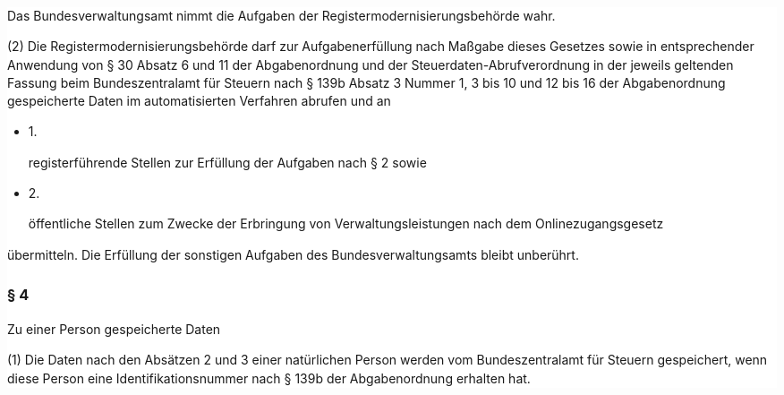 Das Bundesverwaltungsamt nimmt die Aufgaben der
Registermodernisierungsbehörde wahr.

</div>

<div class="jurAbsatz">

(2) Die Registermodernisierungsbehörde darf zur Aufgabenerfüllung nach
Maßgabe dieses Gesetzes sowie in entsprechender Anwendung von § 30
Absatz 6 und 11 der Abgabenordnung und der
Steuerdaten-<span style="white-space: nowrap">Abrufverordnung</span> in
der jeweils geltenden Fassung beim Bundeszentralamt für Steuern nach §
139b Absatz 3 Nummer 1, 3 bis 10 und 12 bis 16 der Abgabenordnung
gespeicherte Daten im automatisierten Verfahren abrufen und an

  - 1\.
    
    <div>
    
    registerführende Stellen zur Erfüllung der Aufgaben nach § 2 sowie
    
    </div>

  - 2\.
    
    <div>
    
    öffentliche Stellen zum Zwecke der Erbringung von
    Verwaltungsleistungen nach dem Onlinezugangsgesetz
    
    </div>

übermitteln. Die Erfüllung der sonstigen Aufgaben des
Bundesverwaltungsamts bleibt unberührt.

</div>

</div>

</div>

</div>

<span id="BJNR059110021BJNE000400000.html"></span>

### § 4  
Zu einer Person gespeicherte Daten

<div>

<div class="jnhtml">

<div>

<div class="jurAbsatz">

(1) Die Daten nach den Absätzen 2 und 3 einer natürlichen Person werden
vom Bundeszentralamt für Steuern gespeichert, wenn diese Person eine
Identifikationsnummer nach § 139b der Abgabenordnung erhalten hat.

</div>
